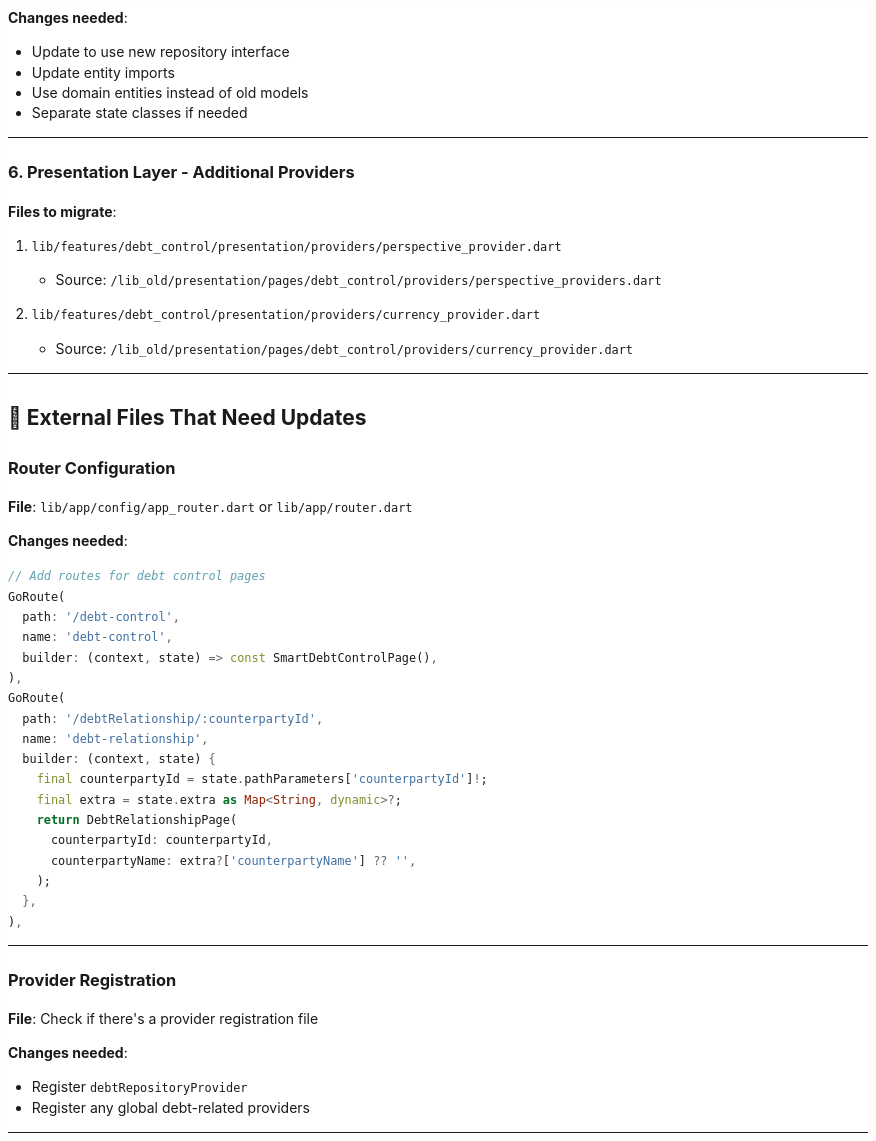 **Changes needed**:
- Update to use new repository interface
- Update entity imports
- Use domain entities instead of old models
- Separate state classes if needed

---

### 6. Presentation Layer - Additional Providers
**Files to migrate**:
1. `lib/features/debt_control/presentation/providers/perspective_provider.dart`
   - Source: `/lib_old/presentation/pages/debt_control/providers/perspective_providers.dart`

2. `lib/features/debt_control/presentation/providers/currency_provider.dart`
   - Source: `/lib_old/presentation/pages/debt_control/providers/currency_provider.dart`

---

## 🔧 External Files That Need Updates

### Router Configuration
**File**: `lib/app/config/app_router.dart` or `lib/app/router.dart`

**Changes needed**:
```dart
// Add routes for debt control pages
GoRoute(
  path: '/debt-control',
  name: 'debt-control',
  builder: (context, state) => const SmartDebtControlPage(),
),
GoRoute(
  path: '/debtRelationship/:counterpartyId',
  name: 'debt-relationship',
  builder: (context, state) {
    final counterpartyId = state.pathParameters['counterpartyId']!;
    final extra = state.extra as Map<String, dynamic>?;
    return DebtRelationshipPage(
      counterpartyId: counterpartyId,
      counterpartyName: extra?['counterpartyName'] ?? '',
    );
  },
),
```

---

### Provider Registration
**File**: Check if there's a provider registration file

**Changes needed**:
- Register `debtRepositoryProvider`
- Register any global debt-related providers

---